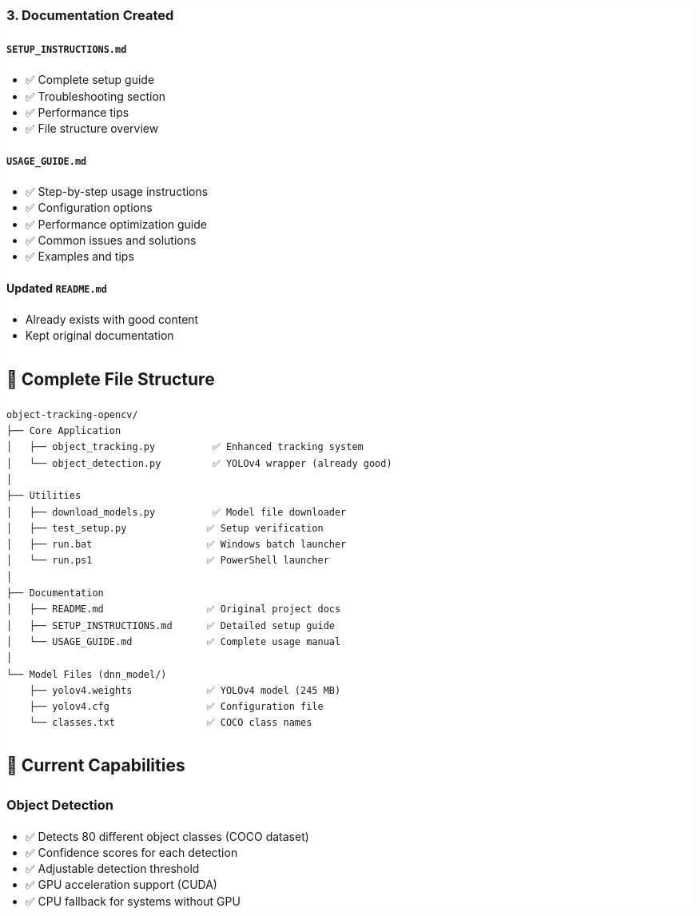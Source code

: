 ### 3. Documentation Created

#### `SETUP_INSTRUCTIONS.md`
- ✅ Complete setup guide
- ✅ Troubleshooting section
- ✅ Performance tips
- ✅ File structure overview

#### `USAGE_GUIDE.md`
- ✅ Step-by-step usage instructions
- ✅ Configuration options
- ✅ Performance optimization guide
- ✅ Common issues and solutions
- ✅ Examples and tips

#### Updated `README.md`
- Already exists with good content
- Kept original documentation

## 📁 Complete File Structure

```
object-tracking-opencv/
├── Core Application
│   ├── object_tracking.py          ✅ Enhanced tracking system
│   └── object_detection.py         ✅ YOLOv4 wrapper (already good)
│
├── Utilities
│   ├── download_models.py          ✅ Model file downloader
│   ├── test_setup.py              ✅ Setup verification
│   ├── run.bat                    ✅ Windows batch launcher
│   └── run.ps1                    ✅ PowerShell launcher
│
├── Documentation
│   ├── README.md                  ✅ Original project docs
│   ├── SETUP_INSTRUCTIONS.md      ✅ Detailed setup guide
│   └── USAGE_GUIDE.md             ✅ Complete usage manual
│
└── Model Files (dnn_model/)
    ├── yolov4.weights             ✅ YOLOv4 model (245 MB)
    ├── yolov4.cfg                 ✅ Configuration file
    └── classes.txt                ✅ COCO class names
```

## 🎯 Current Capabilities

### Object Detection
- ✅ Detects 80 different object classes (COCO dataset)
- ✅ Confidence scores for each detection
- ✅ Adjustable detection threshold
- ✅ GPU acceleration support (CUDA)
- ✅ CPU fallback for systems without GPU
